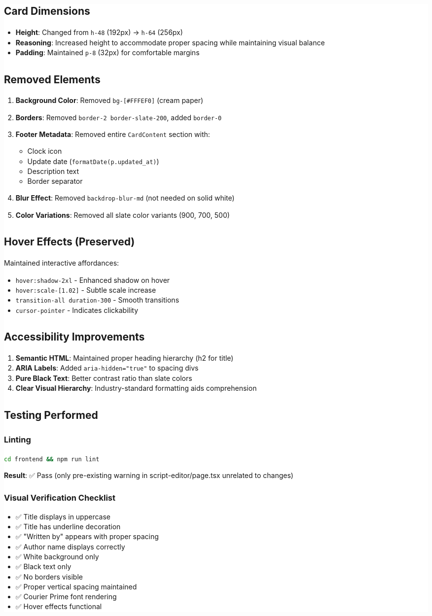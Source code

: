 ## Card Dimensions

- **Height**: Changed from `h-48` (192px) → `h-64` (256px)
- **Reasoning**: Increased height to accommodate proper spacing while maintaining visual balance
- **Padding**: Maintained `p-8` (32px) for comfortable margins

## Removed Elements

1. **Background Color**: Removed `bg-[#FFFEF0]` (cream paper)
2. **Borders**: Removed `border-2 border-slate-200`, added `border-0`
3. **Footer Metadata**: Removed entire `CardContent` section with:
   - Clock icon
   - Update date (`formatDate(p.updated_at)`)
   - Description text
   - Border separator

4. **Blur Effect**: Removed `backdrop-blur-md` (not needed on solid white)
5. **Color Variations**: Removed all slate color variants (900, 700, 500)

## Hover Effects (Preserved)

Maintained interactive affordances:
- `hover:shadow-2xl` - Enhanced shadow on hover
- `hover:scale-[1.02]` - Subtle scale increase
- `transition-all duration-300` - Smooth transitions
- `cursor-pointer` - Indicates clickability

## Accessibility Improvements

1. **Semantic HTML**: Maintained proper heading hierarchy (h2 for title)
2. **ARIA Labels**: Added `aria-hidden="true"` to spacing divs
3. **Pure Black Text**: Better contrast ratio than slate colors
4. **Clear Visual Hierarchy**: Industry-standard formatting aids comprehension

## Testing Performed

### Linting
```bash
cd frontend && npm run lint
```
**Result**: ✅ Pass (only pre-existing warning in script-editor/page.tsx unrelated to changes)

### Visual Verification Checklist
- ✅ Title displays in uppercase
- ✅ Title has underline decoration
- ✅ "Written by" appears with proper spacing
- ✅ Author name displays correctly
- ✅ White background only
- ✅ Black text only
- ✅ No borders visible
- ✅ Proper vertical spacing maintained
- ✅ Courier Prime font rendering
- ✅ Hover effects functional
